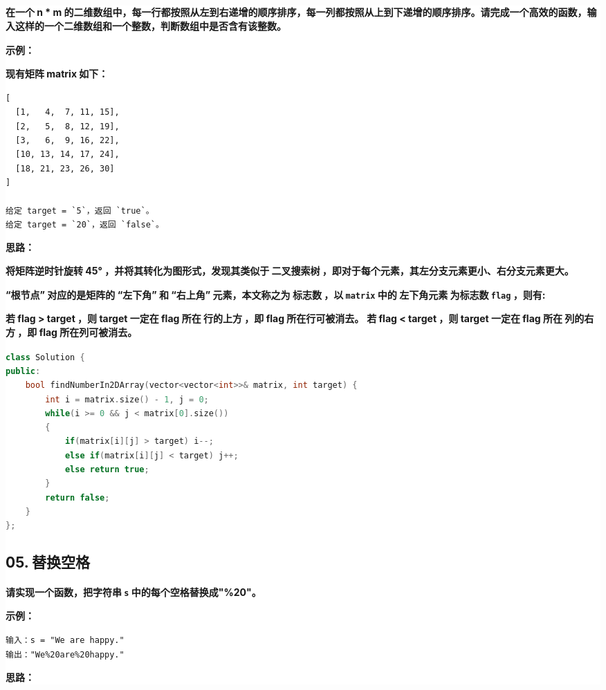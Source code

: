 **在一个 n * m 的二维数组中，每一行都按照从左到右递增的顺序排序，每一列都按照从上到下递增的顺序排序。请完成一个高效的函数，输入这样的一个二维数组和一个整数，判断数组中是否含有该整数。**

**示例：**

**现有矩阵 matrix 如下：**

```
[
  [1,   4,  7, 11, 15],
  [2,   5,  8, 12, 19],
  [3,   6,  9, 16, 22],
  [10, 13, 14, 17, 24],
  [18, 21, 23, 26, 30]
]

给定 target = `5`，返回 `true`。
给定 target = `20`，返回 `false`。
```

**思路：**

**将矩阵逆时针旋转 45° ，并将其转化为图形式，发现其类似于 二叉搜索树 ，即对于每个元素，其左分支元素更小、右分支元素更大。**

**“根节点” 对应的是矩阵的 “左下角” 和 “右上角” 元素，本文称之为 标志数 ，以 `matrix` 中的 左下角元素 为标志数 `flag` ，则有:**

**若 flag > target ，则 target 一定在 flag 所在 行的上方 ，即 flag 所在行可被消去。**
**若 flag < target ，则 target 一定在 flag 所在 列的右方 ，即 flag 所在列可被消去。**

```c++
class Solution {
public:
    bool findNumberIn2DArray(vector<vector<int>>& matrix, int target) {
        int i = matrix.size() - 1, j = 0;
        while(i >= 0 && j < matrix[0].size())
        {
            if(matrix[i][j] > target) i--;
            else if(matrix[i][j] < target) j++;
            else return true;
        }
        return false;
    }
};
```

## **05. 替换空格**

**请实现一个函数，把字符串 `s` 中的每个空格替换成"%20"。**

 **示例：**

```
输入：s = "We are happy."
输出："We%20are%20happy."
```

**思路：**

